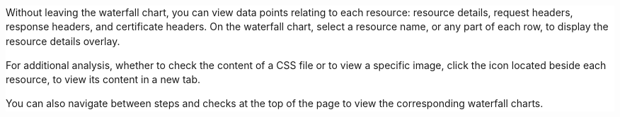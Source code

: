 Without leaving the waterfall chart, you can view data points relating to each resource:
resource details, request headers, response headers, and certificate headers.
On the waterfall chart, select a resource name, or any part of each row,
to display the resource details overlay.

For additional analysis, whether to check the content of a CSS file or to view a specific image,
click the <DocIcon type="popout" title="Popout" /> icon located beside each resource,
to view its content in a new tab.

You can also navigate between steps and checks at the top of the page to
view the corresponding waterfall charts.








